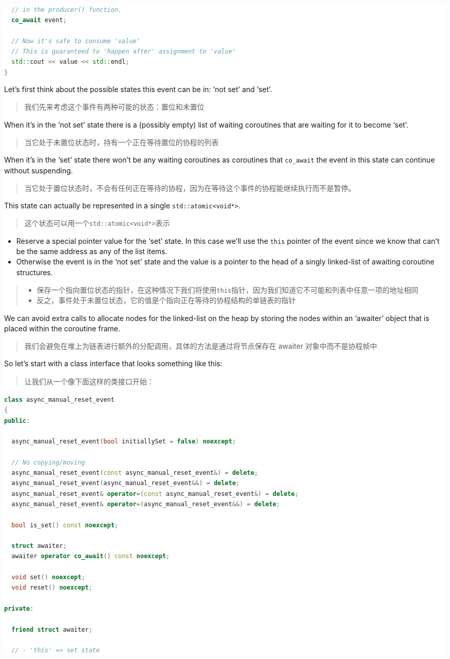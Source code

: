 ```c++
  // in the producer() function.
  co_await event;

  // Now it's safe to consume 'value'
  // This is guaranteed to 'happen after' assignment to 'value'
  std::cout << value << std::endl;
}
```

Let’s first think about the possible states this event can be in: ‘not set’ and ‘set’.

> 我们先来考虑这个事件有两种可能的状态：置位和未置位

When it’s in the ‘not set’ state there is a (possibly empty) list of waiting coroutines that are waiting for it to become ‘set’.

> 当它处于未置位状态时，持有一个正在等待置位的协程的列表

When it’s in the ‘set’ state there won’t be any waiting coroutines as coroutines that `co_await` the event in this state can continue without suspending.

> 当它处于置位状态时，不会有任何正在等待的协程，因为在等待这个事件的协程能继续执行而不是暂停。

This state can actually be represented in a single `std::atomic<void*>`.

> 这个状态可以用一个`std::atomic<void*>`表示

- Reserve a special pointer value for the ‘set’ state. In this case we’ll use the `this` pointer of the event since we know that can’t be the same address as any of the list items.
- Otherwise the event is in the ‘not set’ state and the value is a pointer to the head of a singly linked-list of awaiting coroutine structures.

> - 保存一个指向置位状态的指针，在这种情况下我们将使用`this`指针，因为我们知道它不可能和列表中任意一项的地址相同
> - 反之，事件处于未置位状态，它的值是个指向正在等待的协程结构的单链表的指针

We can avoid extra calls to allocate nodes for the linked-list on the heap by storing the nodes within an ‘awaiter’ object that is placed within the coroutine frame.

> 我们会避免在堆上为链表进行额外的分配调用，具体的方法是通过将节点保存在 awaiter 对象中而不是协程帧中

So let’s start with a class interface that looks something like this:

> 让我们从一个像下面这样的类接口开始：

```c++
class async_manual_reset_event
{
public:

  async_manual_reset_event(bool initiallySet = false) noexcept;

  // No copying/moving
  async_manual_reset_event(const async_manual_reset_event&) = delete;
  async_manual_reset_event(async_manual_reset_event&&) = delete;
  async_manual_reset_event& operator=(const async_manual_reset_event&) = delete;
  async_manual_reset_event& operator=(async_manual_reset_event&&) = delete;

  bool is_set() const noexcept;

  struct awaiter;
  awaiter operator co_await() const noexcept;

  void set() noexcept;
  void reset() noexcept;

private:

  friend struct awaiter;

  // - 'this' => set state
```
